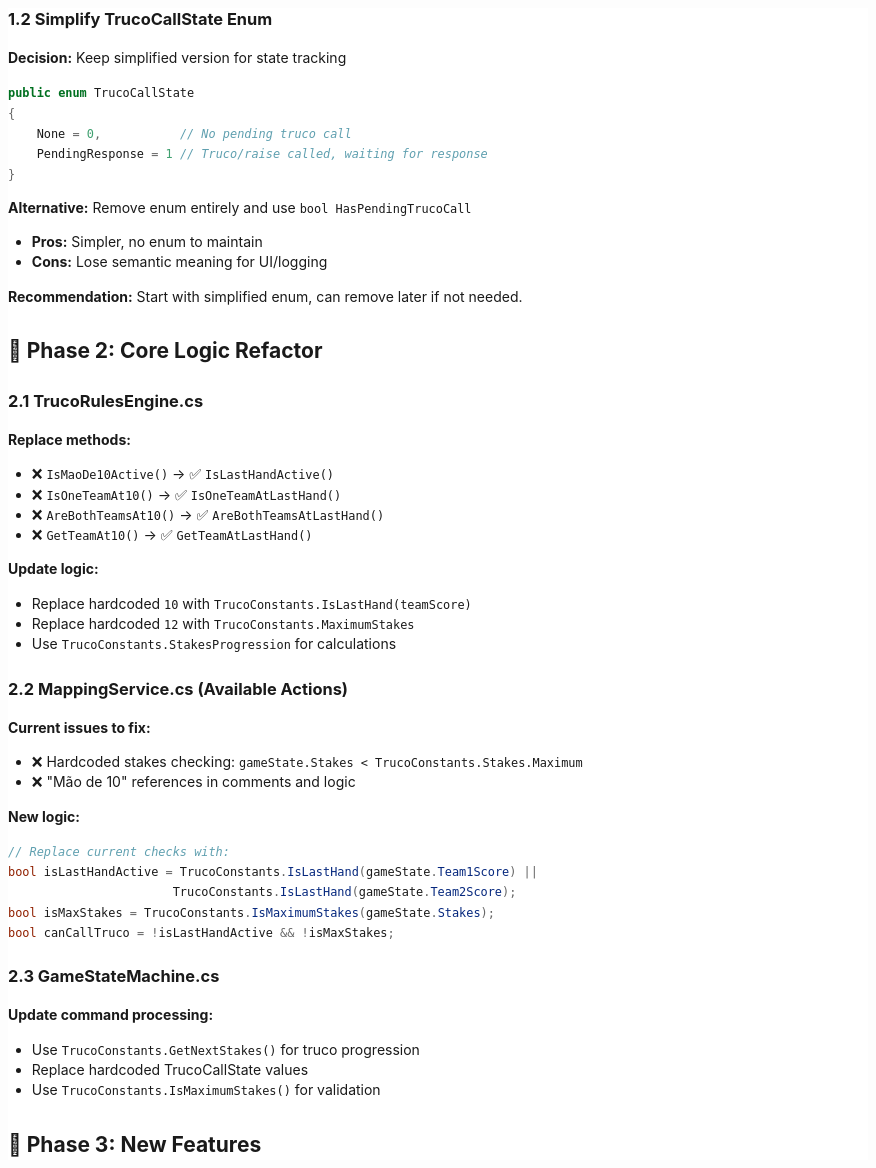 ### 1.2 Simplify TrucoCallState Enum
**Decision:** Keep simplified version for state tracking
```csharp
public enum TrucoCallState 
{
    None = 0,           // No pending truco call
    PendingResponse = 1 // Truco/raise called, waiting for response
}
```

**Alternative:** Remove enum entirely and use `bool HasPendingTrucoCall`
- **Pros:** Simpler, no enum to maintain
- **Cons:** Lose semantic meaning for UI/logging

**Recommendation:** Start with simplified enum, can remove later if not needed.

## 📝 Phase 2: Core Logic Refactor

### 2.1 TrucoRulesEngine.cs
**Replace methods:**
- ❌ `IsMaoDe10Active()` → ✅ `IsLastHandActive()`
- ❌ `IsOneTeamAt10()` → ✅ `IsOneTeamAtLastHand()`  
- ❌ `AreBothTeamsAt10()` → ✅ `AreBothTeamsAtLastHand()`
- ❌ `GetTeamAt10()` → ✅ `GetTeamAtLastHand()`

**Update logic:**
- Replace hardcoded `10` with `TrucoConstants.IsLastHand(teamScore)`
- Replace hardcoded `12` with `TrucoConstants.MaximumStakes`
- Use `TrucoConstants.StakesProgression` for calculations

### 2.2 MappingService.cs (Available Actions)
**Current issues to fix:**
- ❌ Hardcoded stakes checking: `gameState.Stakes < TrucoConstants.Stakes.Maximum`
- ❌ "Mão de 10" references in comments and logic

**New logic:**
```csharp
// Replace current checks with:
bool isLastHandActive = TrucoConstants.IsLastHand(gameState.Team1Score) || 
                       TrucoConstants.IsLastHand(gameState.Team2Score);
bool isMaxStakes = TrucoConstants.IsMaximumStakes(gameState.Stakes);
bool canCallTruco = !isLastHandActive && !isMaxStakes;
```

### 2.3 GameStateMachine.cs
**Update command processing:**
- Use `TrucoConstants.GetNextStakes()` for truco progression
- Replace hardcoded TrucoCallState values
- Use `TrucoConstants.IsMaximumStakes()` for validation

## 🎴 Phase 3: New Features
